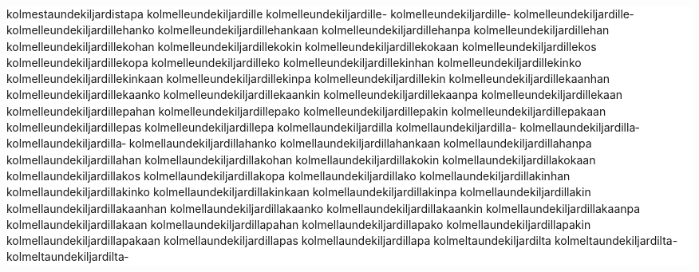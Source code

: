 kolmestaundekiljardistapa
kolmelleundekiljardille
kolmelleundekiljardille-
kolmelleundekiljardille‐
kolmelleundekiljardille‑
kolmelleundekiljardillehanko
kolmelleundekiljardillehankaan
kolmelleundekiljardillehanpa
kolmelleundekiljardillehan
kolmelleundekiljardillekohan
kolmelleundekiljardillekokin
kolmelleundekiljardillekokaan
kolmelleundekiljardillekos
kolmelleundekiljardillekopa
kolmelleundekiljardilleko
kolmelleundekiljardillekinhan
kolmelleundekiljardillekinko
kolmelleundekiljardillekinkaan
kolmelleundekiljardillekinpa
kolmelleundekiljardillekin
kolmelleundekiljardillekaanhan
kolmelleundekiljardillekaanko
kolmelleundekiljardillekaankin
kolmelleundekiljardillekaanpa
kolmelleundekiljardillekaan
kolmelleundekiljardillepahan
kolmelleundekiljardillepako
kolmelleundekiljardillepakin
kolmelleundekiljardillepakaan
kolmelleundekiljardillepas
kolmelleundekiljardillepa
kolmellaundekiljardilla
kolmellaundekiljardilla-
kolmellaundekiljardilla‐
kolmellaundekiljardilla‑
kolmellaundekiljardillahanko
kolmellaundekiljardillahankaan
kolmellaundekiljardillahanpa
kolmellaundekiljardillahan
kolmellaundekiljardillakohan
kolmellaundekiljardillakokin
kolmellaundekiljardillakokaan
kolmellaundekiljardillakos
kolmellaundekiljardillakopa
kolmellaundekiljardillako
kolmellaundekiljardillakinhan
kolmellaundekiljardillakinko
kolmellaundekiljardillakinkaan
kolmellaundekiljardillakinpa
kolmellaundekiljardillakin
kolmellaundekiljardillakaanhan
kolmellaundekiljardillakaanko
kolmellaundekiljardillakaankin
kolmellaundekiljardillakaanpa
kolmellaundekiljardillakaan
kolmellaundekiljardillapahan
kolmellaundekiljardillapako
kolmellaundekiljardillapakin
kolmellaundekiljardillapakaan
kolmellaundekiljardillapas
kolmellaundekiljardillapa
kolmeltaundekiljardilta
kolmeltaundekiljardilta-
kolmeltaundekiljardilta‐